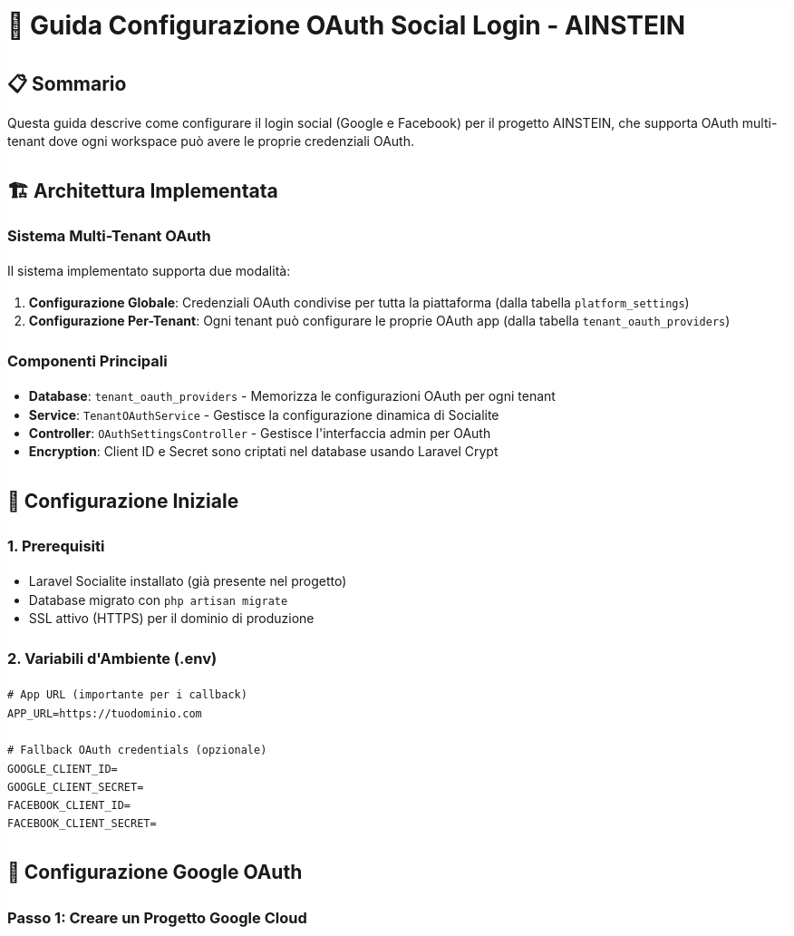 # 🔐 Guida Configurazione OAuth Social Login - AINSTEIN

## 📋 Sommario

Questa guida descrive come configurare il login social (Google e Facebook) per il progetto AINSTEIN, che supporta OAuth multi-tenant dove ogni workspace può avere le proprie credenziali OAuth.

## 🏗️ Architettura Implementata

### Sistema Multi-Tenant OAuth

Il sistema implementato supporta due modalità:

1. **Configurazione Globale**: Credenziali OAuth condivise per tutta la piattaforma (dalla tabella `platform_settings`)
2. **Configurazione Per-Tenant**: Ogni tenant può configurare le proprie OAuth app (dalla tabella `tenant_oauth_providers`)

### Componenti Principali

- **Database**: `tenant_oauth_providers` - Memorizza le configurazioni OAuth per ogni tenant
- **Service**: `TenantOAuthService` - Gestisce la configurazione dinamica di Socialite
- **Controller**: `OAuthSettingsController` - Gestisce l'interfaccia admin per OAuth
- **Encryption**: Client ID e Secret sono criptati nel database usando Laravel Crypt

## 🚀 Configurazione Iniziale

### 1. Prerequisiti

- Laravel Socialite installato (già presente nel progetto)
- Database migrato con `php artisan migrate`
- SSL attivo (HTTPS) per il dominio di produzione

### 2. Variabili d'Ambiente (.env)

```env
# App URL (importante per i callback)
APP_URL=https://tuodominio.com

# Fallback OAuth credentials (opzionale)
GOOGLE_CLIENT_ID=
GOOGLE_CLIENT_SECRET=
FACEBOOK_CLIENT_ID=
FACEBOOK_CLIENT_SECRET=
```

## 📱 Configurazione Google OAuth

### Passo 1: Creare un Progetto Google Cloud
